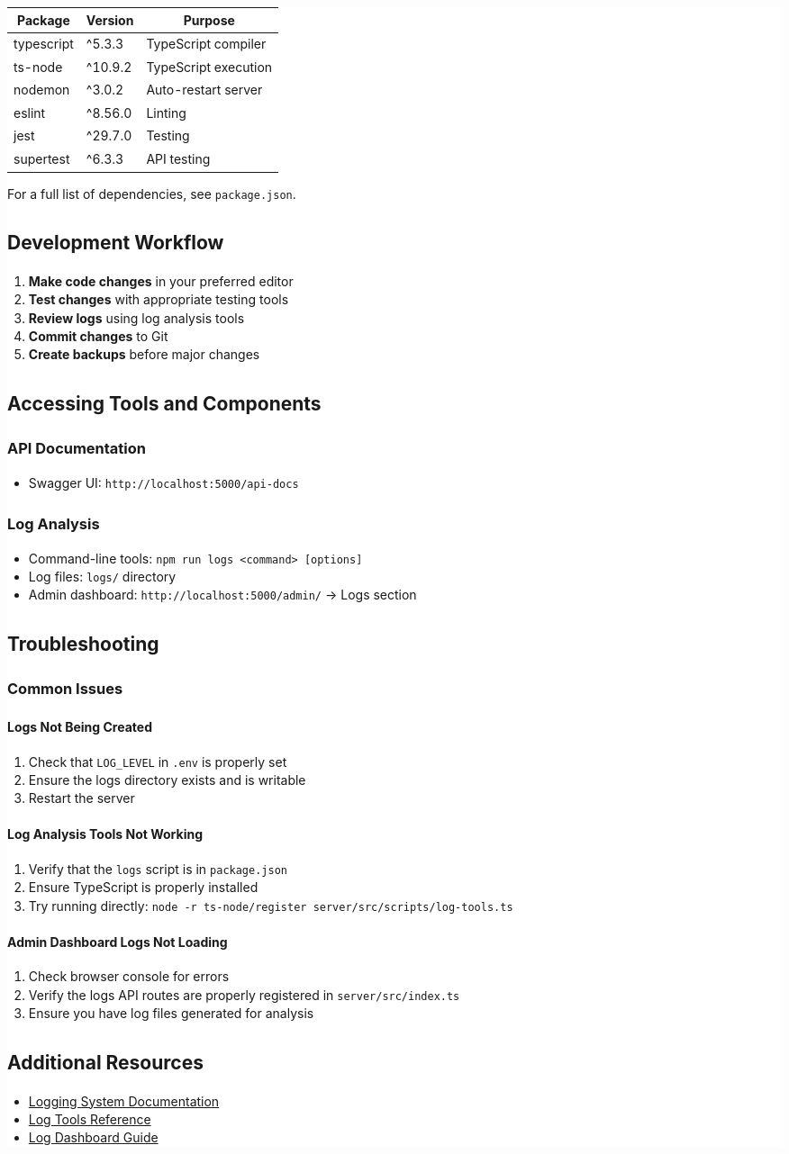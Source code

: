 | Package | Version | Purpose |
|---------|---------|---------|
| typescript | ^5.3.3 | TypeScript compiler |
| ts-node | ^10.9.2 | TypeScript execution |
| nodemon | ^3.0.2 | Auto-restart server |
| eslint | ^8.56.0 | Linting |
| jest | ^29.7.0 | Testing |
| supertest | ^6.3.3 | API testing |

For a full list of dependencies, see `package.json`.

## Development Workflow

1. **Make code changes** in your preferred editor
2. **Test changes** with appropriate testing tools
3. **Review logs** using log analysis tools
4. **Commit changes** to Git
5. **Create backups** before major changes

## Accessing Tools and Components

### API Documentation
- Swagger UI: `http://localhost:5000/api-docs`

### Log Analysis
- Command-line tools: `npm run logs <command> [options]`
- Log files: `logs/` directory
- Admin dashboard: `http://localhost:5000/admin/` → Logs section

## Troubleshooting

### Common Issues

#### Logs Not Being Created
1. Check that `LOG_LEVEL` in `.env` is properly set
2. Ensure the logs directory exists and is writable
3. Restart the server

#### Log Analysis Tools Not Working
1. Verify that the `logs` script is in `package.json`
2. Ensure TypeScript is properly installed
3. Try running directly: `node -r ts-node/register server/src/scripts/log-tools.ts`

#### Admin Dashboard Logs Not Loading
1. Check browser console for errors
2. Verify the logs API routes are properly registered in `server/src/index.ts`
3. Ensure you have log files generated for analysis

## Additional Resources

- [Logging System Documentation](../docs/logging-system.md)
- [Log Tools Reference](../server/src/scripts/README.md)
- [Log Dashboard Guide](../admin-dashboard/docs/logs-dashboard-guide.md) 